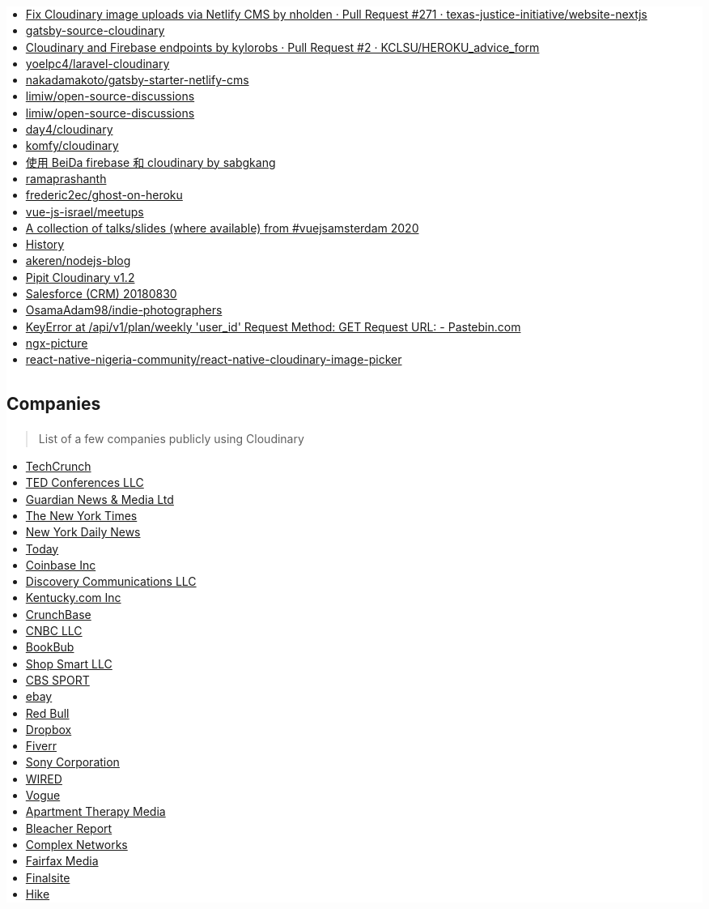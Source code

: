 - [Fix Cloudinary image uploads via Netlify CMS by nholden · Pull Request #271 · texas-justice-initiative/website-nextjs](https://github.com/texas-justice-initiative/website-nextjs/pull/271)
- [gatsby-source-cloudinary](https://www.gatsbyjs.org/packages/gatsby-source-cloudinary/)
- [Cloudinary and Firebase endpoints by kylorobs · Pull Request #2 · KCLSU/HEROKU_advice_form](https://github.com/KCLSU/HEROKU_advice_form/pull/2)
- [yoelpc4/laravel-cloudinary](https://github.com/yoelpc4/laravel-cloudinary)
- [nakadamakoto/gatsby-starter-netlify-cms](https://github.com/nakadamakoto/gatsby-starter-netlify-cms)
- [limiw/open-source-discussions](https://github.com/limiw/open-source-discussions/blob/master/5-open-source-digital-asset-management-tools-to-check-out.md)
- [limiw/open-source-discussions](https://github.com/limiw/open-source-discussions/blob/master/digital-asset-management-what-it-is-and-how-it-can-help-your-business.md)
- [day4/cloudinary](https://packagist.org/packages/day4/cloudinary)
- [komfy/cloudinary](https://github.com/komfy/cloudinary)
- [使用 BeiDa firebase 和 cloudinary by sabgkang](https://github.com/BeiDa-uGym/BeiDa-couponWebAdmin2/pull/1)
- [ramaprashanth](https://stackshare.io/ramaprashanth/stacks)
- [frederic2ec/ghost-on-heroku](https://elements.heroku.com/buttons/frederic2ec/ghost-on-heroku)
- [vue-js-israel/meetups](https://github.com/vue-js-israel/meetups/blob/master/feb_2020_meetup.md)
- [A collection of talks/slides (where available) from #vuejsamsterdam 2020](https://gist.github.com/rculp/942cbddd35464b5312dbfa62b75e7b09)
- [History](https://jekyllrb.com/docs/history/)
- [akeren/nodejs-blog](https://github.com/akeren/nodejs-blog)
- [Pipit Cloudinary v1.2](https://grabapipit.com/news/pipit-cloudinary-v1-2)
- [Salesforce (CRM) 20180830](https://www.slideshare.net/StobvniDetimil/salesforce-crm-20180830)
- [OsamaAdam98/indie-photographers](https://github.com/OsamaAdam98/indie-photographers)
- [KeyError at /api/v1/plan/weekly 'user_id' Request Method: GET Request URL: - Pastebin.com](https://pastebin.com/AGXwGLre)
- [ngx-picture](https://www.npmjs.com/package/ngx-picture)
- [react-native-nigeria-community/react-native-cloudinary-image-picker](https://github.com/react-native-nigeria-community/react-native-cloudinary-image-picker/blob/master/README.md)


## Companies

> List of a few companies publicly using Cloudinary

- [TechCrunch](http://techcrunch.com/)
- [TED Conferences LLC](http://ted.com/)
- [Guardian News & Media Ltd](http://theguardian.com/)
- [The New York Times](http://nytimes.com/)
- [New York Daily News](http://nydailynews.com/)
- [Today](http://today.com/)
- [Coinbase Inc](http://coinbase.com/)
- [Discovery Communications LLC](http://tlc.com/)
- [Kentucky.com Inc](http://kentucky.com/)
- [CrunchBase](http://crunchbase.com/)
- [CNBC LLC](http://cnbc.com/)
- [BookBub](http://bookbub.com/)
- [Shop Smart LLC](http://bradsdeals.com/)
- [CBS SPORT](https://www.cbssports.com/)
- [ebay](https://www.ebay.com/)
- [Red Bull](https://www.redbull.com/)
- [Dropbox](https://www.dropbox.com/)
- [Fiverr](https://www.fiverr.com/)
- [Sony Corporation](https://www.sony.com/)
- [WIRED](https://www.wired.com/)
- [Vogue](https://www.vogue.com/)
- [Apartment Therapy Media](https://www.apartmenttherapy.com/)
- [Bleacher Report](https://bleacherreport.com/)
- [Complex Networks](https://www.complexnetworks.com/)
- [Fairfax Media](https://www.fairfaxmedia.com.au/)
- [Finalsite](https://www.finalsite.com/)
- [Hike](https://hike.in/)